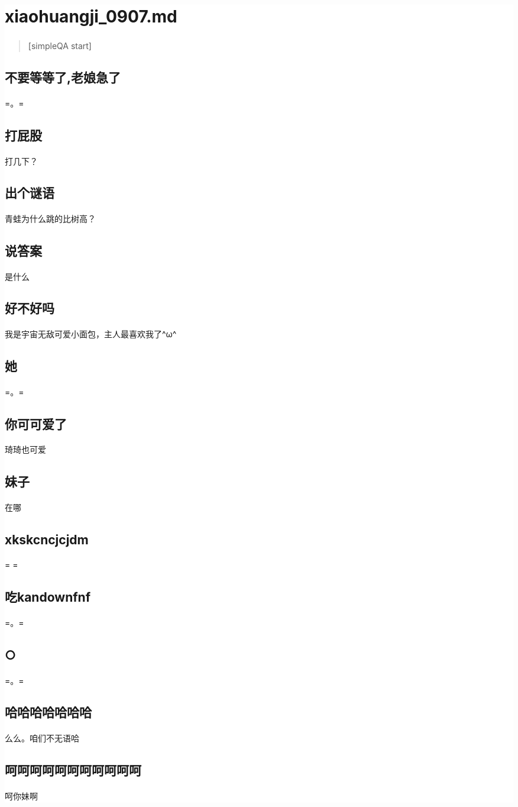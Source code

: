 # xiaohuangji_0907.md


> [simpleQA start]

## 不要等等了,老娘急了
=。=

## 打屁股
打几下？

## 出个谜语
青蛙为什么跳的比树高？

## 说答案
是什么

## 好不好吗
我是宇宙无敌可爱小面包，主人最喜欢我了^ω^

## 她
=。=

## 你可可爱了
琦琦也可爱

## 妹子
在哪

## xkskcncjcjdm
= =

## 吃kandownfnf
=。=

## ○
=。=

## 哈哈哈哈哈哈哈
么么。咱们不无语哈

## 呵呵呵呵呵呵呵呵呵呵呵
呵你妹啊
